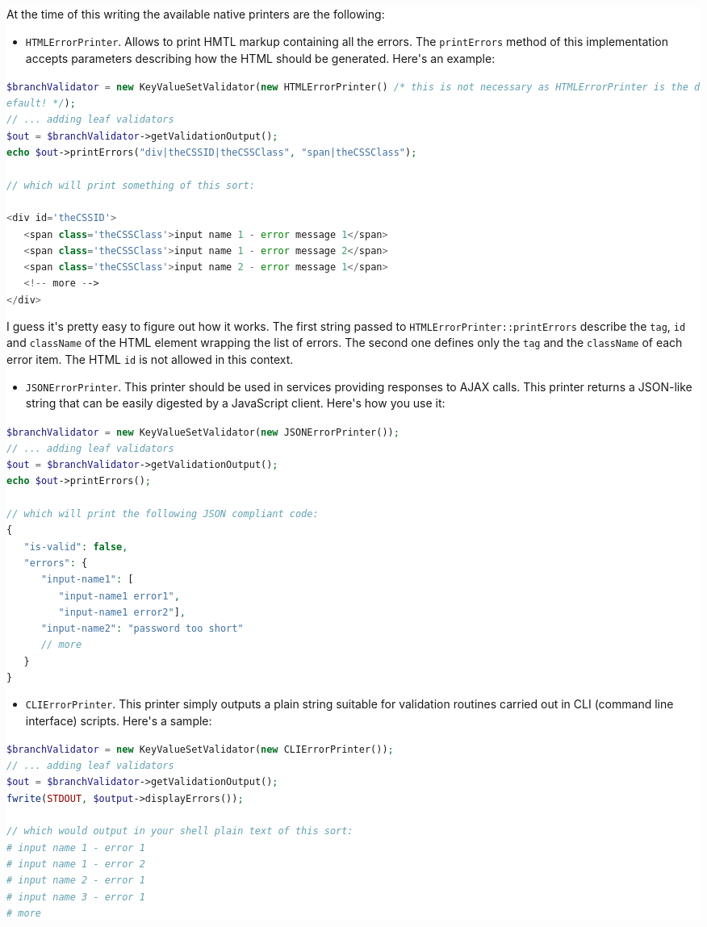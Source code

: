 At the time of this writing the available native printers are the following:

  * `HTMLErrorPrinter`. Allows to print HMTL markup containing all the errors. The `printErrors` method of this implementation accepts parameters describing how the HTML should be generated. Here's an example:

```php
$branchValidator = new KeyValueSetValidator(new HTMLErrorPrinter() /* this is not necessary as HTMLErrorPrinter is the default! */);
// ... adding leaf validators
$out = $branchValidator->getValidationOutput();
echo $out->printErrors("div|theCSSID|theCSSClass", "span|theCSSClass");

// which will print something of this sort:

<div id='theCSSID'>
   <span class='theCSSClass'>input name 1 - error message 1</span>
   <span class='theCSSClass'>input name 1 - error message 2</span>
   <span class='theCSSClass'>input name 2 - error message 1</span>
   <!-- more -->
</div>
```

I guess it's pretty easy to figure out how it works. The first string passed to `HTMLErrorPrinter::printErrors` describe the `tag`, `id` and `className` of the HTML element wrapping the list of errors. The second one defines only the `tag` and the `className` of each error item. The HTML `id` is not allowed in this context.

  * `JSONErrorPrinter`. This printer should be used in services providing responses to AJAX calls. This printer returns a JSON-like string that can be easily digested by a JavaScript client. Here's how you use it:

```php
$branchValidator = new KeyValueSetValidator(new JSONErrorPrinter());
// ... adding leaf validators
$out = $branchValidator->getValidationOutput();
echo $out->printErrors();

// which will print the following JSON compliant code:
{
   "is-valid": false, 
   "errors": {
      "input-name1": [
         "input-name1 error1",
         "input-name1 error2"],
      "input-name2": "password too short"
      // more
   }
}
```

  * `CLIErrorPrinter`. This printer simply outputs a plain string suitable for validation routines carried out in CLI (command line interface) scripts. Here's a sample:

```php
$branchValidator = new KeyValueSetValidator(new CLIErrorPrinter());
// ... adding leaf validators
$out = $branchValidator->getValidationOutput();
fwrite(STDOUT, $output->displayErrors());

// which would output in your shell plain text of this sort:
# input name 1 - error 1
# input name 1 - error 2
# input name 2 - error 1
# input name 3 - error 1
# more
```
